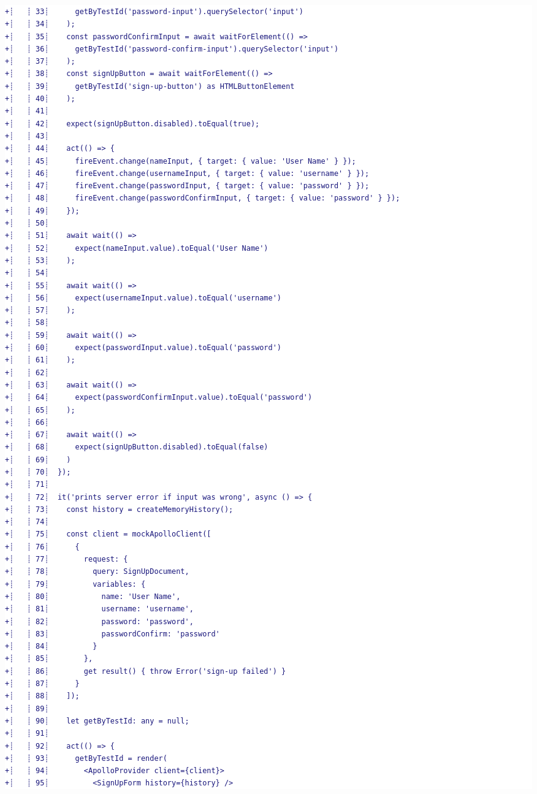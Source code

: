 ```diff
+┊   ┊ 33┊      getByTestId('password-input').querySelector('input')
+┊   ┊ 34┊    );
+┊   ┊ 35┊    const passwordConfirmInput = await waitForElement(() =>
+┊   ┊ 36┊      getByTestId('password-confirm-input').querySelector('input')
+┊   ┊ 37┊    );
+┊   ┊ 38┊    const signUpButton = await waitForElement(() =>
+┊   ┊ 39┊      getByTestId('sign-up-button') as HTMLButtonElement
+┊   ┊ 40┊    );
+┊   ┊ 41┊
+┊   ┊ 42┊    expect(signUpButton.disabled).toEqual(true);
+┊   ┊ 43┊
+┊   ┊ 44┊    act(() => {
+┊   ┊ 45┊      fireEvent.change(nameInput, { target: { value: 'User Name' } });
+┊   ┊ 46┊      fireEvent.change(usernameInput, { target: { value: 'username' } });
+┊   ┊ 47┊      fireEvent.change(passwordInput, { target: { value: 'password' } });
+┊   ┊ 48┊      fireEvent.change(passwordConfirmInput, { target: { value: 'password' } });
+┊   ┊ 49┊    });
+┊   ┊ 50┊
+┊   ┊ 51┊    await wait(() =>
+┊   ┊ 52┊      expect(nameInput.value).toEqual('User Name')
+┊   ┊ 53┊    );
+┊   ┊ 54┊
+┊   ┊ 55┊    await wait(() =>
+┊   ┊ 56┊      expect(usernameInput.value).toEqual('username')
+┊   ┊ 57┊    );
+┊   ┊ 58┊
+┊   ┊ 59┊    await wait(() =>
+┊   ┊ 60┊      expect(passwordInput.value).toEqual('password')
+┊   ┊ 61┊    );
+┊   ┊ 62┊
+┊   ┊ 63┊    await wait(() =>
+┊   ┊ 64┊      expect(passwordConfirmInput.value).toEqual('password')
+┊   ┊ 65┊    );
+┊   ┊ 66┊
+┊   ┊ 67┊    await wait(() =>
+┊   ┊ 68┊      expect(signUpButton.disabled).toEqual(false)
+┊   ┊ 69┊    )
+┊   ┊ 70┊  });
+┊   ┊ 71┊
+┊   ┊ 72┊  it('prints server error if input was wrong', async () => {
+┊   ┊ 73┊    const history = createMemoryHistory();
+┊   ┊ 74┊
+┊   ┊ 75┊    const client = mockApolloClient([
+┊   ┊ 76┊      {
+┊   ┊ 77┊        request: {
+┊   ┊ 78┊          query: SignUpDocument,
+┊   ┊ 79┊          variables: {
+┊   ┊ 80┊            name: 'User Name',
+┊   ┊ 81┊            username: 'username',
+┊   ┊ 82┊            password: 'password',
+┊   ┊ 83┊            passwordConfirm: 'password'
+┊   ┊ 84┊          }
+┊   ┊ 85┊        },
+┊   ┊ 86┊        get result() { throw Error('sign-up failed') }
+┊   ┊ 87┊      }
+┊   ┊ 88┊    ]);
+┊   ┊ 89┊
+┊   ┊ 90┊    let getByTestId: any = null;
+┊   ┊ 91┊
+┊   ┊ 92┊    act(() => {
+┊   ┊ 93┊      getByTestId = render(
+┊   ┊ 94┊        <ApolloProvider client={client}>
+┊   ┊ 95┊          <SignUpForm history={history} />
```